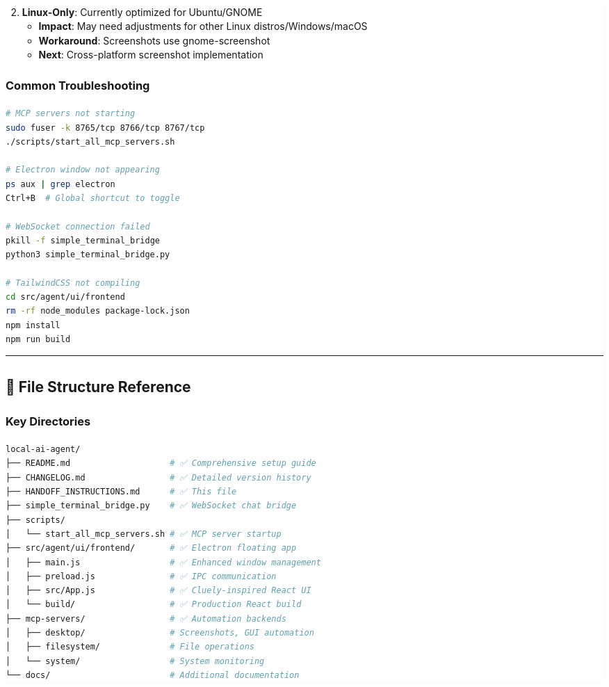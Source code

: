 2. **Linux-Only**: Currently optimized for Ubuntu/GNOME
   - **Impact**: May need adjustments for other Linux distros/Windows/macOS
   - **Workaround**: Screenshots use gnome-screenshot
   - **Next**: Cross-platform screenshot implementation

### **Common Troubleshooting**
```bash
# MCP servers not starting
sudo fuser -k 8765/tcp 8766/tcp 8767/tcp
./scripts/start_all_mcp_servers.sh

# Electron window not appearing
ps aux | grep electron
Ctrl+B  # Global shortcut to toggle

# WebSocket connection failed
pkill -f simple_terminal_bridge
python3 simple_terminal_bridge.py

# TailwindCSS not compiling
cd src/agent/ui/frontend
rm -rf node_modules package-lock.json
npm install
npm run build
```

---

## 📁 **File Structure Reference**

### **Key Directories**
```bash
local-ai-agent/
├── README.md                    # ✅ Comprehensive setup guide
├── CHANGELOG.md                 # ✅ Detailed version history  
├── HANDOFF_INSTRUCTIONS.md      # ✅ This file
├── simple_terminal_bridge.py    # ✅ WebSocket chat bridge
├── scripts/
│   └── start_all_mcp_servers.sh # ✅ MCP server startup
├── src/agent/ui/frontend/       # ✅ Electron floating app
│   ├── main.js                  # ✅ Enhanced window management
│   ├── preload.js               # ✅ IPC communication
│   ├── src/App.js               # ✅ Cluely-inspired React UI
│   └── build/                   # ✅ Production React build
├── mcp-servers/                 # ✅ Automation backends
│   ├── desktop/                 # Screenshots, GUI automation
│   ├── filesystem/              # File operations
│   └── system/                  # System monitoring
└── docs/                        # Additional documentation
```
